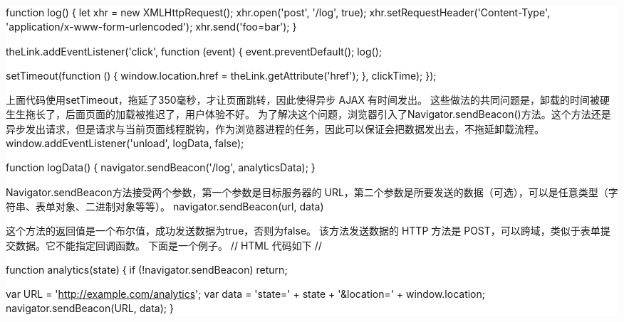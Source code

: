 function log() {
  let xhr = new XMLHttpRequest();
  xhr.open('post', '/log', true);
  xhr.setRequestHeader('Content-Type', 'application/x-www-form-urlencoded');
  xhr.send('foo=bar');
}

theLink.addEventListener('click', function (event) {
  event.preventDefault();
  log();

  setTimeout(function () {
    window.location.href = theLink.getAttribute('href');
  }, clickTime);
});

上面代码使用setTimeout，拖延了350毫秒，才让页面跳转，因此使得异步 AJAX 有时间发出。
这些做法的共同问题是，卸载的时间被硬生生拖长了，后面页面的加载被推迟了，用户体验不好。
为了解决这个问题，浏览器引入了Navigator.sendBeacon()方法。这个方法还是异步发出请求，但是请求与当前页面线程脱钩，作为浏览器进程的任务，因此可以保证会把数据发出去，不拖延卸载流程。
window.addEventListener('unload', logData, false);

function logData() {
  navigator.sendBeacon('/log', analyticsData);
}

Navigator.sendBeacon方法接受两个参数，第一个参数是目标服务器的 URL，第二个参数是所要发送的数据（可选），可以是任意类型（字符串、表单对象、二进制对象等等）。
navigator.sendBeacon(url, data)

这个方法的返回值是一个布尔值，成功发送数据为true，否则为false。
该方法发送数据的 HTTP 方法是 POST，可以跨域，类似于表单提交数据。它不能指定回调函数。
下面是一个例子。
// HTML 代码如下
// <body onload="analytics('start')" onunload="analytics('end')">

function analytics(state) {
  if (!navigator.sendBeacon) return;

  var URL = 'http://example.com/analytics';
  var data = 'state=' + state + '&location=' + window.location;
  navigator.sendBeacon(URL, data);
}
